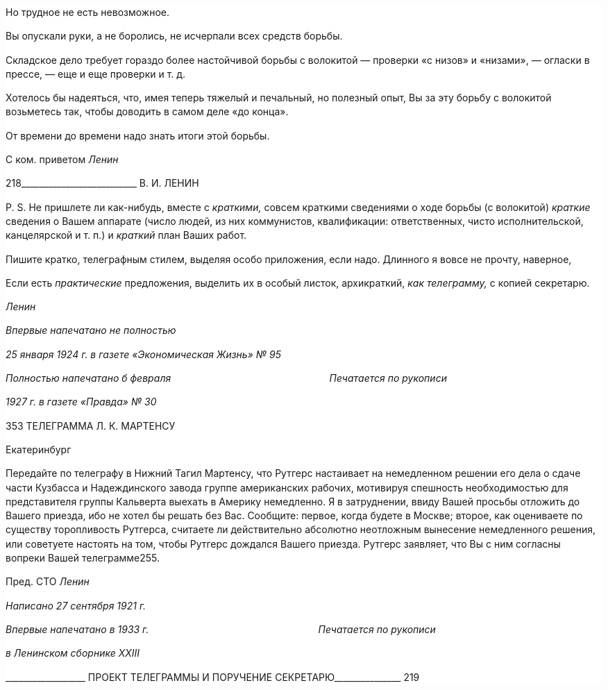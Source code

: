 Но трудное не есть невозможное.

Вы опускали руки, а не боролись, не исчерпали всех средств борьбы.

Складское дело требует гораздо более настойчивой борьбы с волокитой — проверки «с низов» и «низами», — огласки в прессе, — еще и еще проверки и т. д.

Хотелось бы надеяться, что, имея теперь тяжелый и печальный, но полезный опыт, Вы за эту борьбу с волокитой возьметесь так, чтобы доводить в самом деле «до конца».

От времени до времени надо знать итоги этой борьбы.

С ком. приветом _Ленин_

  

218__________________________ В. И. ЛЕНИН

P. S. Не пришлете ли как-нибудь, вместе с _краткими,_ совсем краткими сведениями о ходе борьбы (с волокитой) _краткие_ сведения о Вашем аппарате (число людей, из них коммунистов, квалификации: ответственных, чисто исполнительской, канцелярской и т. п.) и _краткий_ план Ваших работ.

Пишите кратко, телеграфным стилем, выделяя особо приложения, если надо. Длин­ного я вовсе не прочту, наверное,

Если есть _практические_ предложения, выделить их в особый листок, архикраткий, _как телеграмму,_ с копией секретарю.

_Ленин_

_Впервые напечатано не полностью_

_25 января 1924 г. в газете «Экономическая Жизнь» № 95_

_Полностью напечатано б февраля_                                                          _Печатается по рукописи_

_1927 г. в газете «Правда» № 30_

353 ТЕЛЕГРАММА Л. К. МАРТЕНСУ

Екатеринбург

Передайте по телеграфу в Нижний Тагил Мартенсу, что Рутгерс настаивает на не­медленном решении его дела о сдаче части Кузбасса и Надеждинского завода группе американских рабочих, мотивируя спешность необходимостью для представителя группы Кальверта выехать в Америку немедленно. Я в затруднении, ввиду Вашей просьбы отложить до Вашего приезда, ибо не хотел бы решать без Вас. Сообщите: пер­вое, когда будете в Москве; второе, как оцениваете по существу торопливость Рутгерса, считаете ли действительно абсолютно неотложным вынесение немедленного решения, или советуете настоять на том, чтобы Рутгерс дождался Вашего приезда. Рутгерс заяв­ляет, что Вы с ним согласны вопреки Вашей телеграмме255.

Пред. СТО _Ленин_

_Написано 27 сентября 1921 г._

_Впервые напечатано в 1933 г.                                                              Печатается по рукописи_

_в Ленинском сборнике_ _XXIII_

  

__________________ ПРОЕКТ ТЕЛЕГРАММЫ И ПОРУЧЕНИЕ СЕКРЕТАРЮ_______________ 219
